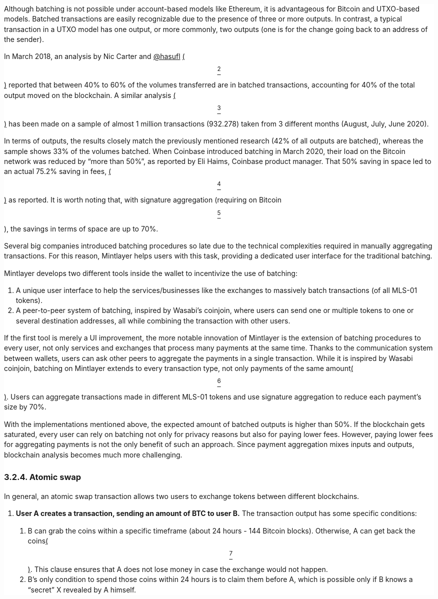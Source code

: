 Although batching is not possible under account-based models like Ethereum, it is advantageous for Bitcoin and UTXO-based models. Batched transactions are easily recognizable due to the presence of three or more outputs. In contrast, a typical transaction in a UTXO model has one output, or more commonly, two outputs (one is for the change going back to an address of the sender).

In March 2018, an analysis by Nic Carter and [@hasufl](https://twitter.com/hasufl) [($$^2$$)](3-tokenization-standard.md#footnotes) reported that between 40% to 60% of the volumes transferred are in batched transactions, accounting for 40% of the total output moved on the blockchain. A similar analysis [($$^3$$)](3-tokenization-standard.md#footnotes) has been made on a sample of almost 1 million transactions (932.278) taken from 3 different months (August, July, June 2020).

In terms of outputs, the results closely match the previously mentioned research (42% of all outputs are batched), whereas the sample shows 33% of the volumes batched. When Coinbase introduced batching in March 2020, their load on the Bitcoin network was reduced by “more than 50%”, as reported by Eli Haims, Coinbase product manager. That 50% saving in space led to an actual 75.2% saving in fees, [($$^4$$)](3-tokenization-standard.md#footnotes) as reported. It is worth noting that, with signature aggregation (requiring on Bitcoin[$$^5$$](3-tokenization-standard.md#footnotes)), the savings in terms of space are up to 70%.

Several big companies introduced batching procedures so late due to the technical complexities required in manually aggregating transactions. For this reason, Mintlayer helps users with this task, providing a dedicated user interface for the traditional batching.

Mintlayer develops two different tools inside the wallet to incentivize the use of batching:&#x20;

1. A unique user interface to help the services/businesses like the exchanges to massively batch transactions (of all MLS-01 tokens).&#x20;
2. A peer-to-peer system of batching, inspired by Wasabi’s coinjoin, where users can send one or multiple tokens to one or several destination addresses, all while combining the transaction with other users.&#x20;

If the first tool is merely a UI improvement, the more notable innovation of Mintlayer is the extension of batching procedures to every user, not only services and exchanges that process many payments at the same time. Thanks to the communication system between wallets, users can ask other peers to aggregate the payments in a single transaction. While it is inspired by Wasabi coinjoin, batching on Mintlayer extends to every transaction type, not only payments of the same amount[($$^6$$)](3-tokenization-standard.md#footnotes). Users can aggregate transactions made in different MLS-01 tokens and use signature aggregation to reduce each payment’s size by 70%.

With the implementations mentioned above, the expected amount of batched outputs is higher than 50%. If the blockchain gets saturated, every user can rely on batching not only for privacy reasons but also for paying lower fees. However, paying lower fees for aggregating payments is not the only benefit of such an approach. Since payment aggregation mixes inputs and outputs, blockchain analysis becomes much more challenging.



### 3.2.4. Atomic swap

In general, an atomic swap transaction allows two users to exchange tokens between different blockchains.

1.  **User A creates a transaction, sending an amount of BTC to user B.** The transaction output has some specific conditions:

    1. B can grab the coins within a specific timeframe (about 24 hours - 144 Bitcoin blocks). Otherwise, A can get back the coins[($$^7$$)](3-tokenization-standard.md#footnotes). This clause ensures that A does not lose money in case the exchange would not happen.&#x20;
    2. B’s only condition to spend those coins within 24 hours is to claim them before A, which is possible only if B knows a “secret” X revealed by A himself.
